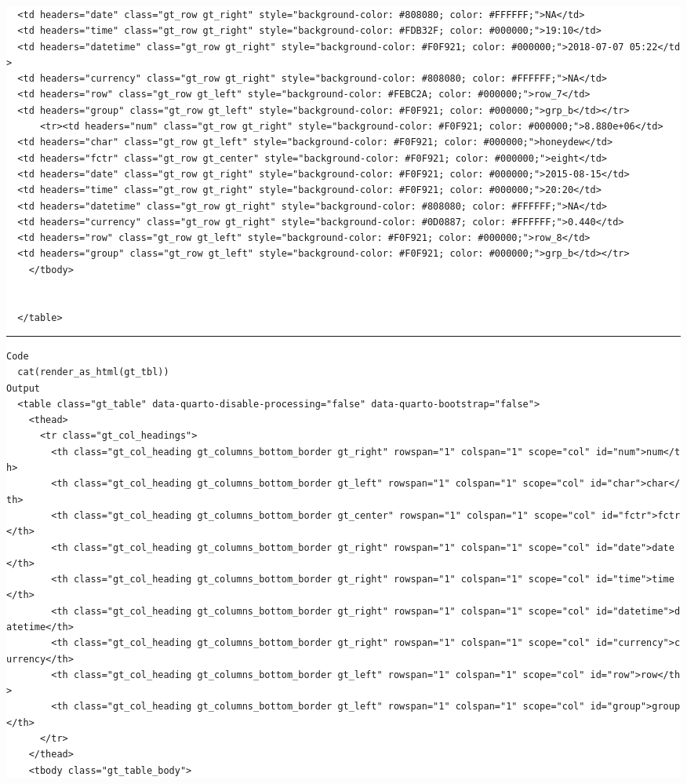      <td headers="date" class="gt_row gt_right" style="background-color: #808080; color: #FFFFFF;">NA</td>
      <td headers="time" class="gt_row gt_right" style="background-color: #FDB32F; color: #000000;">19:10</td>
      <td headers="datetime" class="gt_row gt_right" style="background-color: #F0F921; color: #000000;">2018-07-07 05:22</td>
      <td headers="currency" class="gt_row gt_right" style="background-color: #808080; color: #FFFFFF;">NA</td>
      <td headers="row" class="gt_row gt_left" style="background-color: #FEBC2A; color: #000000;">row_7</td>
      <td headers="group" class="gt_row gt_left" style="background-color: #F0F921; color: #000000;">grp_b</td></tr>
          <tr><td headers="num" class="gt_row gt_right" style="background-color: #F0F921; color: #000000;">8.880e+06</td>
      <td headers="char" class="gt_row gt_left" style="background-color: #F0F921; color: #000000;">honeydew</td>
      <td headers="fctr" class="gt_row gt_center" style="background-color: #F0F921; color: #000000;">eight</td>
      <td headers="date" class="gt_row gt_right" style="background-color: #F0F921; color: #000000;">2015-08-15</td>
      <td headers="time" class="gt_row gt_right" style="background-color: #F0F921; color: #000000;">20:20</td>
      <td headers="datetime" class="gt_row gt_right" style="background-color: #808080; color: #FFFFFF;">NA</td>
      <td headers="currency" class="gt_row gt_right" style="background-color: #0D0887; color: #FFFFFF;">0.440</td>
      <td headers="row" class="gt_row gt_left" style="background-color: #F0F921; color: #000000;">row_8</td>
      <td headers="group" class="gt_row gt_left" style="background-color: #F0F921; color: #000000;">grp_b</td></tr>
        </tbody>
        
        
      </table>

---

    Code
      cat(render_as_html(gt_tbl))
    Output
      <table class="gt_table" data-quarto-disable-processing="false" data-quarto-bootstrap="false">
        <thead>
          <tr class="gt_col_headings">
            <th class="gt_col_heading gt_columns_bottom_border gt_right" rowspan="1" colspan="1" scope="col" id="num">num</th>
            <th class="gt_col_heading gt_columns_bottom_border gt_left" rowspan="1" colspan="1" scope="col" id="char">char</th>
            <th class="gt_col_heading gt_columns_bottom_border gt_center" rowspan="1" colspan="1" scope="col" id="fctr">fctr</th>
            <th class="gt_col_heading gt_columns_bottom_border gt_right" rowspan="1" colspan="1" scope="col" id="date">date</th>
            <th class="gt_col_heading gt_columns_bottom_border gt_right" rowspan="1" colspan="1" scope="col" id="time">time</th>
            <th class="gt_col_heading gt_columns_bottom_border gt_right" rowspan="1" colspan="1" scope="col" id="datetime">datetime</th>
            <th class="gt_col_heading gt_columns_bottom_border gt_right" rowspan="1" colspan="1" scope="col" id="currency">currency</th>
            <th class="gt_col_heading gt_columns_bottom_border gt_left" rowspan="1" colspan="1" scope="col" id="row">row</th>
            <th class="gt_col_heading gt_columns_bottom_border gt_left" rowspan="1" colspan="1" scope="col" id="group">group</th>
          </tr>
        </thead>
        <tbody class="gt_table_body">